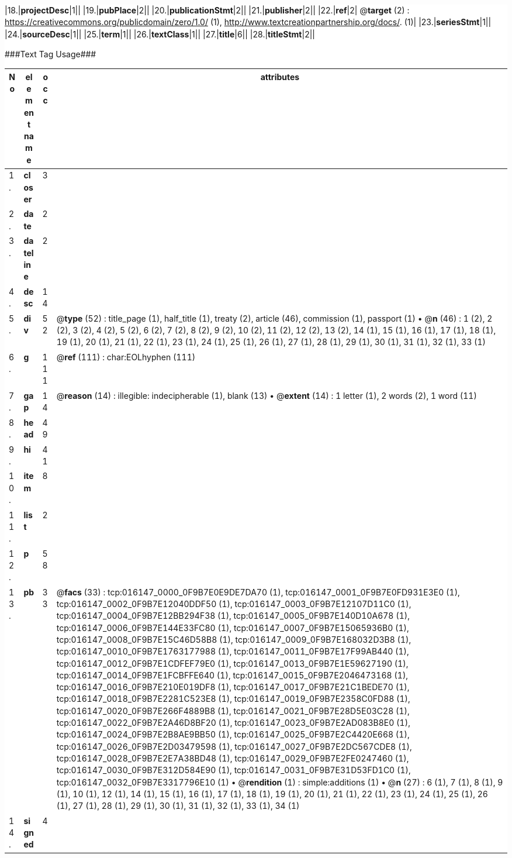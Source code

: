 |18.|__projectDesc__|1||
|19.|__pubPlace__|2||
|20.|__publicationStmt__|2||
|21.|__publisher__|2||
|22.|__ref__|2| @__target__ (2) : https://creativecommons.org/publicdomain/zero/1.0/ (1), http://www.textcreationpartnership.org/docs/. (1)|
|23.|__seriesStmt__|1||
|24.|__sourceDesc__|1||
|25.|__term__|1||
|26.|__textClass__|1||
|27.|__title__|6||
|28.|__titleStmt__|2||


###Text Tag Usage###

|No|element name|occ|attributes|
|---|---|---|---|
|1.|__closer__|3||
|2.|__date__|2||
|3.|__dateline__|2||
|4.|__desc__|14||
|5.|__div__|52| @__type__ (52) : title_page (1), half_title (1), treaty (2), article (46), commission (1), passport (1)  •  @__n__ (46) : 1 (2), 2 (2), 3 (2), 4 (2), 5 (2), 6 (2), 7 (2), 8 (2), 9 (2), 10 (2), 11 (2), 12 (2), 13 (2), 14 (1), 15 (1), 16 (1), 17 (1), 18 (1), 19 (1), 20 (1), 21 (1), 22 (1), 23 (1), 24 (1), 25 (1), 26 (1), 27 (1), 28 (1), 29 (1), 30 (1), 31 (1), 32 (1), 33 (1)|
|6.|__g__|111| @__ref__ (111) : char:EOLhyphen (111)|
|7.|__gap__|14| @__reason__ (14) : illegible: indecipherable (1), blank (13)  •  @__extent__ (14) : 1 letter (1), 2 words (2), 1 word (11)|
|8.|__head__|49||
|9.|__hi__|41||
|10.|__item__|8||
|11.|__list__|2||
|12.|__p__|58||
|13.|__pb__|33| @__facs__ (33) : tcp:016147_0000_0F9B7E0E9DE7DA70 (1), tcp:016147_0001_0F9B7E0FD931E3E0 (1), tcp:016147_0002_0F9B7E12040DDF50 (1), tcp:016147_0003_0F9B7E12107D11C0 (1), tcp:016147_0004_0F9B7E12BB294F38 (1), tcp:016147_0005_0F9B7E140D10A678 (1), tcp:016147_0006_0F9B7E144E33FC80 (1), tcp:016147_0007_0F9B7E15065936B0 (1), tcp:016147_0008_0F9B7E15C46D58B8 (1), tcp:016147_0009_0F9B7E168032D3B8 (1), tcp:016147_0010_0F9B7E1763177988 (1), tcp:016147_0011_0F9B7E17F99AB440 (1), tcp:016147_0012_0F9B7E1CDFEF79E0 (1), tcp:016147_0013_0F9B7E1E59627190 (1), tcp:016147_0014_0F9B7E1FCBFFE640 (1), tcp:016147_0015_0F9B7E2046473168 (1), tcp:016147_0016_0F9B7E210E019DF8 (1), tcp:016147_0017_0F9B7E21C1BEDE70 (1), tcp:016147_0018_0F9B7E2281C523E8 (1), tcp:016147_0019_0F9B7E2358C0FD88 (1), tcp:016147_0020_0F9B7E266F4889B8 (1), tcp:016147_0021_0F9B7E28D5E03C28 (1), tcp:016147_0022_0F9B7E2A46D8BF20 (1), tcp:016147_0023_0F9B7E2AD083B8E0 (1), tcp:016147_0024_0F9B7E2B8AE9BB50 (1), tcp:016147_0025_0F9B7E2C4420E668 (1), tcp:016147_0026_0F9B7E2D03479598 (1), tcp:016147_0027_0F9B7E2DC567CDE8 (1), tcp:016147_0028_0F9B7E2E7A38BD48 (1), tcp:016147_0029_0F9B7E2FE0247460 (1), tcp:016147_0030_0F9B7E312D584E90 (1), tcp:016147_0031_0F9B7E31D53FD1C0 (1), tcp:016147_0032_0F9B7E3317796E10 (1)  •  @__rendition__ (1) : simple:additions (1)  •  @__n__ (27) : 6 (1), 7 (1), 8 (1), 9 (1), 10 (1), 12 (1), 14 (1), 15 (1), 16 (1), 17 (1), 18 (1), 19 (1), 20 (1), 21 (1), 22 (1), 23 (1), 24 (1), 25 (1), 26 (1), 27 (1), 28 (1), 29 (1), 30 (1), 31 (1), 32 (1), 33 (1), 34 (1)|
|14.|__signed__|4||

